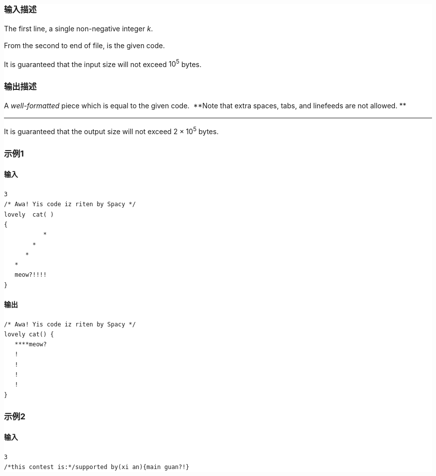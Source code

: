 ### 输入描述

The first line, a single non-negative integer $k$.

From the second to end of file, is the given code.

It is guaranteed that the input size will not exceed $10^5$ bytes.

### 输出描述

A *well-formatted* piece which is equal to the given code.  **Note that
extra spaces, tabs, and linefeeds are not allowed. **

****

It is guaranteed that the output size will not exceed $2\times 10^5$ bytes.

### 示例1

#### 输入

```plain
3
/* Awa! Yis code iz riten by Spacy */
lovely  cat( )
{
           *
        *
      *
   *
   meow?!!!!
}
```

#### 输出

```plain
/* Awa! Yis code iz riten by Spacy */
lovely cat() {
   ****meow?
   !
   !
   !
   !
}
```

### 示例2

#### 输入

```plain
3
/*this contest is:*/supported by(xi an){main guan?!}
```
